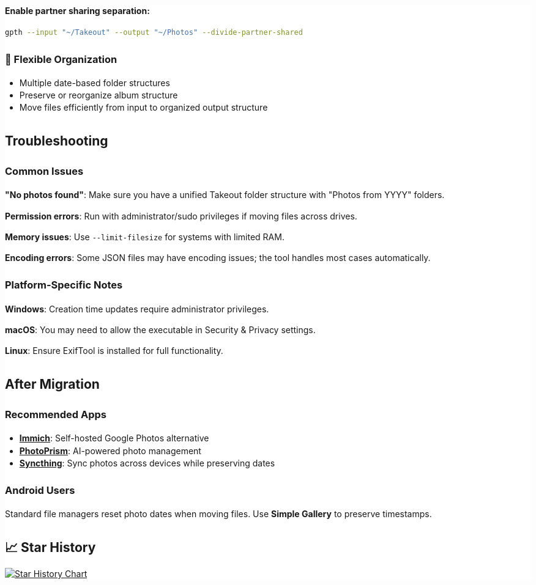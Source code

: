 **Enable partner sharing separation:**
```bash
gpth --input "~/Takeout" --output "~/Photos" --divide-partner-shared
```

### 📁 Flexible Organization
- Multiple date-based folder structures
- Preserve or reorganize album structure
- Move files efficiently from input to organized output structure

## Troubleshooting

### Common Issues

**"No photos found"**: Make sure you have a unified Takeout folder structure with "Photos from YYYY" folders.

**Permission errors**: Run with administrator/sudo privileges if moving files across drives.

**Memory issues**: Use `--limit-filesize` for systems with limited RAM.

**Encoding errors**: Some JSON files may have encoding issues; the tool handles most cases automatically.

### Platform-Specific Notes

**Windows**: Creation time updates require administrator privileges.

**macOS**: You may need to allow the executable in Security & Privacy settings.

**Linux**: Ensure ExifTool is installed for full functionality.

## After Migration

### Recommended Apps
- **[Immich](https://immich.app/)**: Self-hosted Google Photos alternative
- **[PhotoPrism](https://photoprism.org/)**: AI-powered photo management
- **[Syncthing](https://syncthing.net/)**: Sync photos across devices while preserving dates

### Android Users
Standard file managers reset photo dates when moving files. Use **Simple Gallery** to preserve timestamps.

## 📈 Star History
<a href="https://www.star-history.com/#Xentraxx/GooglePhotosTakeoutHelper&Date">
 <picture>
   <source media="(prefers-color-scheme: dark)" srcset="https://api.star-history.com/svg?repos=Xentraxx/GooglePhotosTakeoutHelper&type=Date&theme=dark" />
   <source media="(prefers-color-scheme: light)" srcset="https://api.star-history.com/svg?repos=Xentraxx/GooglePhotosTakeoutHelper&type=Date" />
   <img alt="Star History Chart" src="https://api.star-history.com/svg?repos=Xentraxx/GooglePhotosTakeoutHelper&type=Date" />
 </picture>
</a>
